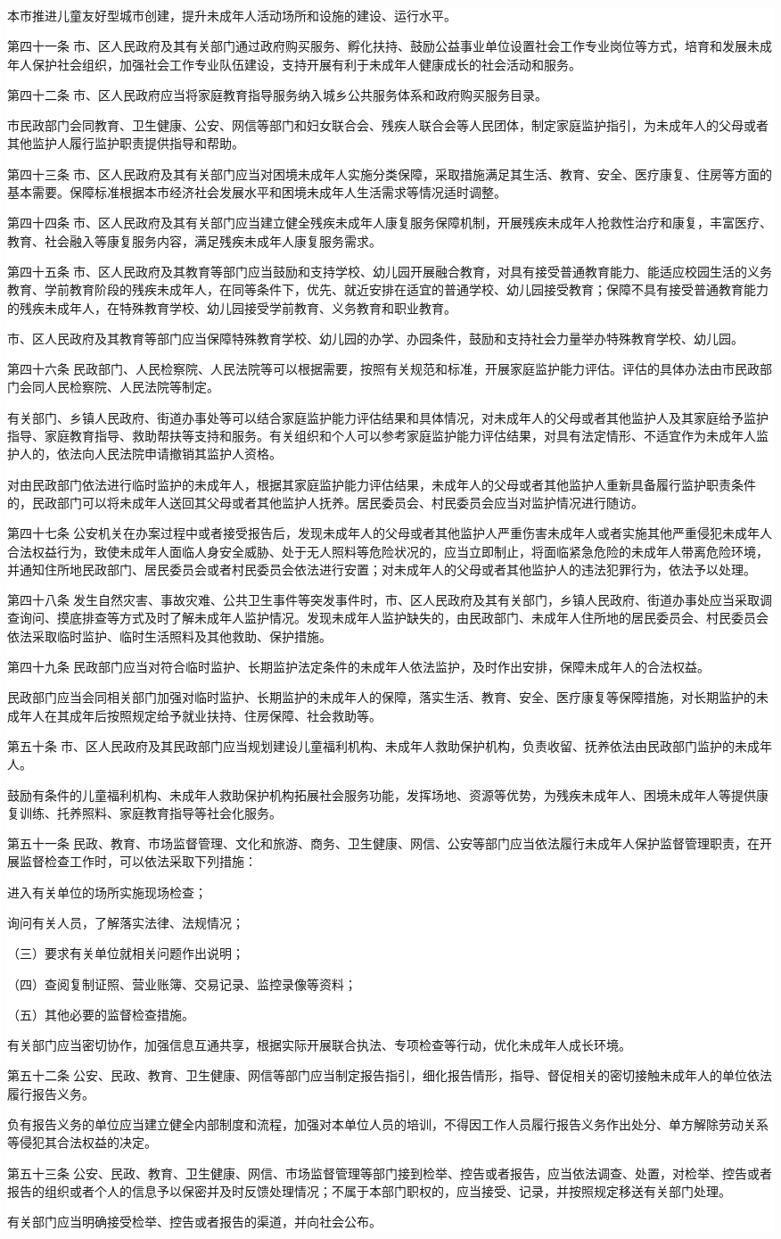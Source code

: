 本市推进儿童友好型城市创建，提升未成年人活动场所和设施的建设、运行水平。

第四十一条 市、区人民政府及其有关部门通过政府购买服务、孵化扶持、鼓励公益事业单位设置社会工作专业岗位等方式，培育和发展未成年人保护社会组织，加强社会工作专业队伍建设，支持开展有利于未成年人健康成长的社会活动和服务。

第四十二条 市、区人民政府应当将家庭教育指导服务纳入城乡公共服务体系和政府购买服务目录。

市民政部门会同教育、卫生健康、公安、网信等部门和妇女联合会、残疾人联合会等人民团体，制定家庭监护指引，为未成年人的父母或者其他监护人履行监护职责提供指导和帮助。

第四十三条 市、区人民政府及其有关部门应当对困境未成年人实施分类保障，采取措施满足其生活、教育、安全、医疗康复、住房等方面的基本需要。保障标准根据本市经济社会发展水平和困境未成年人生活需求等情况适时调整。

第四十四条 市、区人民政府及其有关部门应当建立健全残疾未成年人康复服务保障机制，开展残疾未成年人抢救性治疗和康复，丰富医疗、教育、社会融入等康复服务内容，满足残疾未成年人康复服务需求。

第四十五条 市、区人民政府及其教育等部门应当鼓励和支持学校、幼儿园开展融合教育，对具有接受普通教育能力、能适应校园生活的义务教育、学前教育阶段的残疾未成年人，在同等条件下，优先、就近安排在适宜的普通学校、幼儿园接受教育；保障不具有接受普通教育能力的残疾未成年人，在特殊教育学校、幼儿园接受学前教育、义务教育和职业教育。

市、区人民政府及其教育等部门应当保障特殊教育学校、幼儿园的办学、办园条件，鼓励和支持社会力量举办特殊教育学校、幼儿园。

第四十六条 民政部门、人民检察院、人民法院等可以根据需要，按照有关规范和标准，开展家庭监护能力评估。评估的具体办法由市民政部门会同人民检察院、人民法院等制定。

有关部门、乡镇人民政府、街道办事处等可以结合家庭监护能力评估结果和具体情况，对未成年人的父母或者其他监护人及其家庭给予监护指导、家庭教育指导、救助帮扶等支持和服务。有关组织和个人可以参考家庭监护能力评估结果，对具有法定情形、不适宜作为未成年人监护人的，依法向人民法院申请撤销其监护人资格。

对由民政部门依法进行临时监护的未成年人，根据其家庭监护能力评估结果，未成年人的父母或者其他监护人重新具备履行监护职责条件的，民政部门可以将未成年人送回其父母或者其他监护人抚养。居民委员会、村民委员会应当对监护情况进行随访。

第四十七条 公安机关在办案过程中或者接受报告后，发现未成年人的父母或者其他监护人严重伤害未成年人或者实施其他严重侵犯未成年人合法权益行为，致使未成年人面临人身安全威胁、处于无人照料等危险状况的，应当立即制止，将面临紧急危险的未成年人带离危险环境，并通知住所地民政部门、居民委员会或者村民委员会依法进行安置；对未成年人的父母或者其他监护人的违法犯罪行为，依法予以处理。

第四十八条 发生自然灾害、事故灾难、公共卫生事件等突发事件时，市、区人民政府及其有关部门，乡镇人民政府、街道办事处应当采取调查询问、摸底排查等方式及时了解未成年人监护情况。发现未成年人监护缺失的，由民政部门、未成年人住所地的居民委员会、村民委员会依法采取临时监护、临时生活照料及其他救助、保护措施。

第四十九条 民政部门应当对符合临时监护、长期监护法定条件的未成年人依法监护，及时作出安排，保障未成年人的合法权益。

民政部门应当会同相关部门加强对临时监护、长期监护的未成年人的保障，落实生活、教育、安全、医疗康复等保障措施，对长期监护的未成年人在其成年后按照规定给予就业扶持、住房保障、社会救助等。

第五十条 市、区人民政府及其民政部门应当规划建设儿童福利机构、未成年人救助保护机构，负责收留、抚养依法由民政部门监护的未成年人。

鼓励有条件的儿童福利机构、未成年人救助保护机构拓展社会服务功能，发挥场地、资源等优势，为残疾未成年人、困境未成年人等提供康复训练、托养照料、家庭教育指导等社会化服务。

第五十一条 民政、教育、市场监督管理、文化和旅游、商务、卫生健康、网信、公安等部门应当依法履行未成年人保护监督管理职责，在开展监督检查工作时，可以依法采取下列措施：

进入有关单位的场所实施现场检查；

询问有关人员，了解落实法律、法规情况；

（三）要求有关单位就相关问题作出说明；

（四）查阅复制证照、营业账簿、交易记录、监控录像等资料；

（五）其他必要的监督检查措施。

有关部门应当密切协作，加强信息互通共享，根据实际开展联合执法、专项检查等行动，优化未成年人成长环境。

第五十二条 公安、民政、教育、卫生健康、网信等部门应当制定报告指引，细化报告情形，指导、督促相关的密切接触未成年人的单位依法履行报告义务。

负有报告义务的单位应当建立健全内部制度和流程，加强对本单位人员的培训，不得因工作人员履行报告义务作出处分、单方解除劳动关系等侵犯其合法权益的决定。

第五十三条 公安、民政、教育、卫生健康、网信、市场监督管理等部门接到检举、控告或者报告，应当依法调查、处置，对检举、控告或者报告的组织或者个人的信息予以保密并及时反馈处理情况；不属于本部门职权的，应当接受、记录，并按照规定移送有关部门处理。

有关部门应当明确接受检举、控告或者报告的渠道，并向社会公布。
